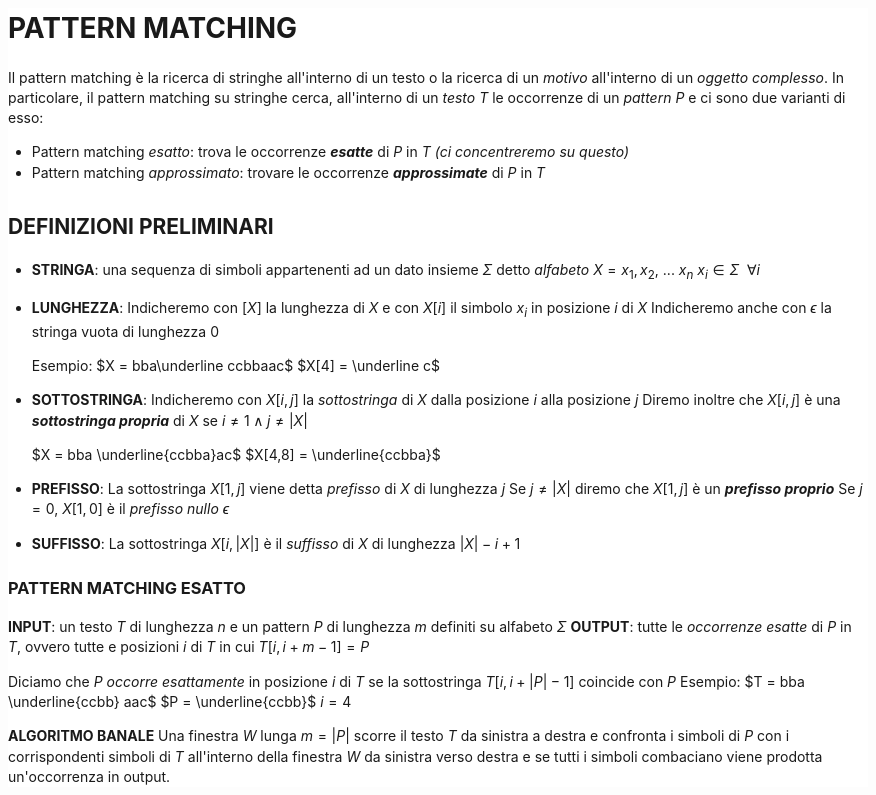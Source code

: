# PATTERN MATCHING

Il pattern matching è la ricerca di stringhe all'interno di un testo o la ricerca di un *motivo* all'interno di un *oggetto complesso*.
In particolare, il pattern matching su stringhe cerca, all'interno di un *testo* $T$ le occorrenze di un *pattern* $P$ e ci sono due varianti di esso:

- Pattern matching *esatto*: trova le occorrenze ***esatte*** di $P$ in $T$ *(ci concentreremo su questo)*
- Pattern matching *approssimato*: trovare le occorrenze ***approssimate*** di $P$ in $T$



## DEFINIZIONI PRELIMINARI

- **STRINGA**: una sequenza di simboli appartenenti ad un dato insieme $\Sigma$ detto *alfabeto*
  $X = x_1, x_2,\ ...\ x_n$         $x_i \in \Sigma\ \ \forall i$

  

- **LUNGHEZZA**:
  Indicheremo con $[X]$ la lunghezza di $X$ e con $X[i]$ il simbolo $x_i$ in posizione $i$ di $X$
  Indicheremo anche con $\epsilon$ la stringa vuota di lunghezza $0$

  Esempio: $X = bba\underline ccbbaac$         $X[4] = \underline c$

  

- **SOTTOSTRINGA**:
  Indicheremo con $X[i,j]$ la *sottostringa* di $X$ dalla posizione $i$ alla posizione $j$
  Diremo inoltre che $X[i,j]$ è una ***sottostringa propria*** di $X$ se $i \neq 1 \land j \neq |X|$

  $X = bba \underline{ccbba}ac$         $X[4,8] = \underline{ccbba}$

  

- **PREFISSO**: La sottostringa $X[1,j]$ viene detta *prefisso* di $X$ di lunghezza $j$
  Se $j \neq |X|$ diremo che $X[1,j]$ è un ***prefisso proprio***
  Se $j = 0$, $X[1,0]$ è il *prefisso nullo* $\epsilon$

  

- **SUFFISSO**: La sottostringa $X[i, |X|]$ è il *suffisso* di $X$ di lunghezza $|X|-i+1$



### PATTERN MATCHING ESATTO

**INPUT**: un testo $T$ di lunghezza $n$ e un pattern $P$ di lunghezza $m$ definiti su alfabeto $\Sigma$
**OUTPUT**: tutte le *occorrenze esatte* di $P$ in $T$, ovvero tutte e posizioni $i$ di $T$ in cui $T[i, i+m-1] = P$

Diciamo che $P$ *occorre esattamente* in posizione $i$ di $T$ se la sottostringa $T[i, i+ |P| - 1]$ coincide con $P$
Esempio: $T = bba \underline{ccbb} aac$         $P = \underline{ccbb}$         $i = 4$



**ALGORITMO BANALE**
Una finestra $W$ lunga $m = |P|$ scorre il testo $T$ da sinistra a destra e confronta i simboli di $P$ con i corrispondenti simboli di $T$ all'interno della finestra $W$ da sinistra verso destra e se tutti i simboli combaciano viene prodotta un'occorrenza in output.
